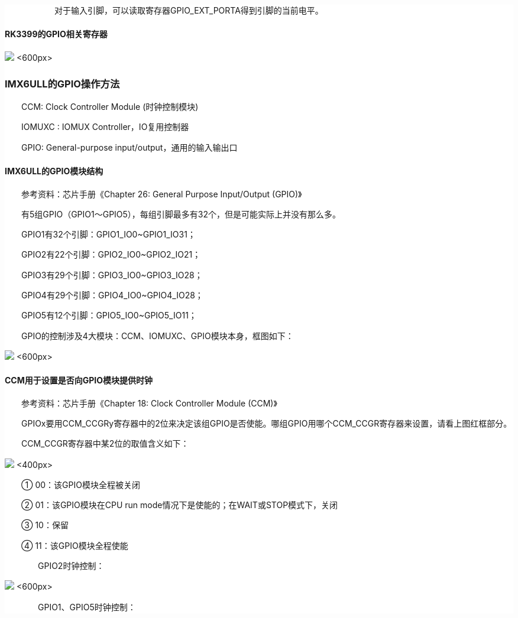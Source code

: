 &emsp;&emsp;&emsp;&emsp;&emsp;&emsp;对于输入引脚，可以读取寄存器GPIO_EXT_PORTA得到引脚的当前电平。

   
#### RK3399的GPIO相关寄存器   
![](https://weidongshan.readthedocs.io/zh_CN/latest/_images/EmbeddedLinuxApplicationDevelopmentCompleteManualSecondEditionChapterFive_022.png) 
<600px>
### IMX6ULL的GPIO操作方法   
&emsp;&emsp;CCM: Clock Controller Module (时钟控制模块)

&emsp;&emsp;IOMUXC : IOMUX Controller，IO复用控制器

&emsp;&emsp;GPIO: General-purpose input/output，通用的输入输出口

#### IMX6ULL的GPIO模块结构   
&emsp;&emsp;参考资料：芯片手册《Chapter 26: General Purpose Input/Output (GPIO)》

&emsp;&emsp;有5组GPIO（GPIO1～GPIO5），每组引脚最多有32个，但是可能实际上并没有那么多。

&emsp;&emsp;GPIO1有32个引脚：GPIO1_IO0~GPIO1_IO31；

&emsp;&emsp;GPIO2有22个引脚：GPIO2_IO0~GPIO2_IO21；

&emsp;&emsp;GPIO3有29个引脚：GPIO3_IO0~GPIO3_IO28；

&emsp;&emsp;GPIO4有29个引脚：GPIO4_IO0~GPIO4_IO28；

&emsp;&emsp;GPIO5有12个引脚：GPIO5_IO0~GPIO5_IO11；

&emsp;&emsp;GPIO的控制涉及4大模块：CCM、IOMUXC、GPIO模块本身，框图如下：

![](https://weidongshan.readthedocs.io/zh_CN/latest/_images/EmbeddedLinuxApplicationDevelopmentCompleteManualSecondEditionChapterFive_023.png) 
<600px>
   
#### CCM用于设置是否向GPIO模块提供时钟   
&emsp;&emsp;参考资料：芯片手册《Chapter 18: Clock Controller Module (CCM)》

&emsp;&emsp;GPIOx要用CCM_CCGRy寄存器中的2位来决定该组GPIO是否使能。哪组GPIO用哪个CCM_CCGR寄存器来设置，请看上图红框部分。

&emsp;&emsp;CCM_CCGR寄存器中某2位的取值含义如下：

![](https://weidongshan.readthedocs.io/zh_CN/latest/_images/EmbeddedLinuxApplicationDevelopmentCompleteManualSecondEditionChapterFive_024.png) 
<400px>

&emsp;&emsp;① 00：该GPIO模块全程被关闭

&emsp;&emsp;② 01：该GPIO模块在CPU run mode情况下是使能的；在WAIT或STOP模式下，关闭

&emsp;&emsp;③ 10：保留

&emsp;&emsp;④ 11：该GPIO模块全程使能

&emsp;&emsp;&emsp;&emsp;GPIO2时钟控制：

![](https://weidongshan.readthedocs.io/zh_CN/latest/_images/EmbeddedLinuxApplicationDevelopmentCompleteManualSecondEditionChapterFive_025.png) 
<600px>

&emsp;&emsp;&emsp;&emsp;GPIO1、GPIO5时钟控制：
